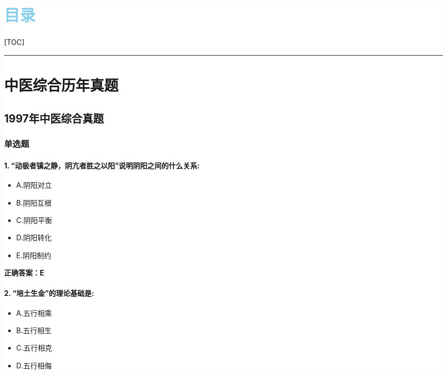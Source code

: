 
<h1 style="font-size:2.2em;color:skyblue;text-align:left">目录</h1>

[TOC]

---






























# 中医综合历年真题

## 1997年中医综合真题

### 单选题

#### 1. “动极者镇之静，阴亢者胜之以阳”说明阴阳之间的什么关系:

* A.阴阳对立

* B.阴阳互根

* C.阴阳平衡

* D.阴阳转化

* E.阴阳制约

**正确答案：E**







#### 2. “培土生金”的理论基础是:

* A.五行相乘

* B.五行相生

* C.五行相克

* D.五行相侮
